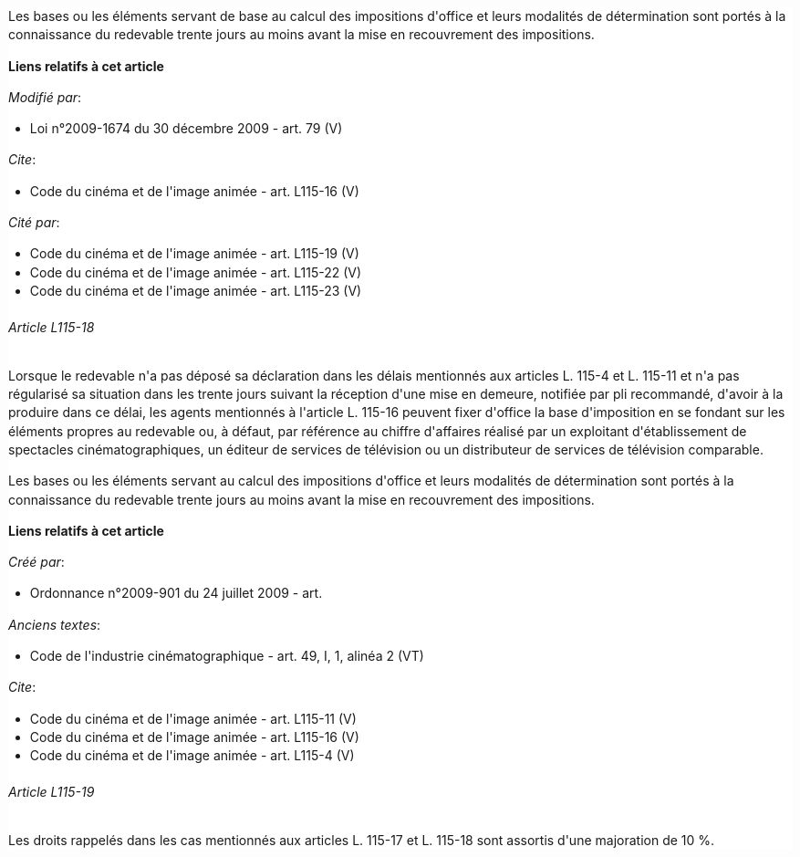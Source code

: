 Les bases ou les éléments servant de base au calcul des impositions d'office et leurs modalités de détermination sont portés
à la connaissance du redevable trente jours au moins avant la mise en recouvrement des impositions.

**Liens relatifs à cet article**

_Modifié par_:

  - Loi n°2009-1674 du 30 décembre 2009 - art. 79 (V)

_Cite_:

  - Code du cinéma et de l'image animée - art. L115-16 (V)

_Cité par_:

  - Code du cinéma et de l'image animée - art. L115-19 (V)
  - Code du cinéma et de l'image animée - art. L115-22 (V)
  - Code du cinéma et de l'image animée - art. L115-23 (V)


###### Article L115-18

Lorsque le redevable n'a pas déposé sa déclaration dans les délais mentionnés aux articles L. 115-4 et L. 115-11 et n'a pas
régularisé sa situation dans les trente jours suivant la réception d'une mise en demeure, notifiée par pli recommandé,
d'avoir à la produire dans ce délai, les agents mentionnés à l'article L. 115-16 peuvent fixer d'office la base d'imposition
en se fondant sur les éléments propres au redevable ou, à défaut, par référence au chiffre d'affaires réalisé par un
exploitant d'établissement de spectacles cinématographiques, un éditeur de services de télévision ou un distributeur de
services de télévision comparable. 

Les bases ou les éléments servant au calcul des impositions d'office et leurs modalités de détermination sont portés à la
connaissance du redevable trente jours au moins avant la mise en recouvrement des impositions.

**Liens relatifs à cet article**

_Créé par_:

  - Ordonnance n°2009-901 du 24 juillet 2009 - art.

_Anciens textes_:

  - Code de l'industrie cinématographique - art. 49, I, 1, alinéa 2 (VT)

_Cite_:

  - Code du cinéma et de l'image animée - art. L115-11 (V)
  - Code du cinéma et de l'image animée - art. L115-16 (V)
  - Code du cinéma et de l'image animée - art. L115-4 (V)


###### Article L115-19

Les droits rappelés dans les cas mentionnés aux articles L. 115-17 et L. 115-18 sont assortis d'une majoration de 10 %. 
